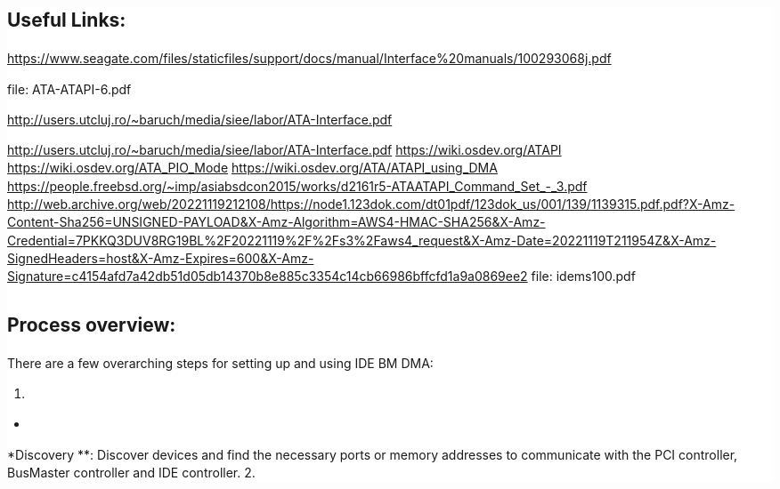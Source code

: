 ## Useful Links:

https://www.seagate.com/files/staticfiles/support/docs/manual/Interface%20manuals/100293068j.pdf

file:
ATA-ATAPI-6.pdf

http://users.utcluj.ro/~baruch/media/siee/labor/ATA-Interface.pdf

http://users.utcluj.ro/~baruch/media/siee/labor/ATA-Interface.pdf
https://wiki.osdev.org/ATAPI
https://wiki.osdev.org/ATA_PIO_Mode
https://wiki.osdev.org/ATA/ATAPI_using_DMA  
https://people.freebsd.org/~imp/asiabsdcon2015/works/d2161r5-ATAATAPI_Command_Set_-_3.pdf
http://web.archive.org/web/20221119212108/https://node1.123dok.com/dt01pdf/123dok_us/001/139/1139315.pdf.pdf?X-Amz-Content-Sha256=UNSIGNED-PAYLOAD&X-Amz-Algorithm=AWS4-HMAC-SHA256&X-Amz-Credential=7PKKQ3DUV8RG19BL%2F20221119%2F%2Fs3%2Faws4_request&X-Amz-Date=20221119T211954Z&X-Amz-SignedHeaders=host&X-Amz-Expires=600&X-Amz-Signature=c4154afd7a42db51d05db14370b8e885c3354c14cb66986bffcfd1a9a0869ee2
file:
idems100.pdf

## Process overview:

There
are
a
few
overarching
steps
for
setting
up
and
using
IDE
BM
DMA:

1.
*
*Discovery
**:
Discover
devices
and
find
the
necessary
ports
or
memory
addresses
to
communicate
with
the
PCI
controller,
BusMaster
controller
and
IDE
controller.
2.